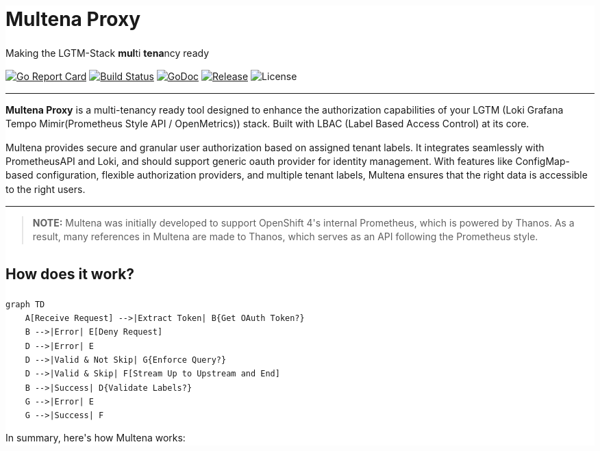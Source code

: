 # Multena Proxy

Making the LGTM-Stack **mul**ti **tena**ncy ready

[![Go Report Card](https://goreportcard.com/badge/github.com/gepaplexx/multena-proxy)](https://goreportcard.com/report/github.com/gepaplexx/multena-proxy)
[![Build Status](https://img.shields.io/github/actions/workflow/status/gepaplexx/multena-proxy/release.yml?label=build)](https://github.com/gepaplexx/multena-proxy/actions/workflows/release.yml)
[![GoDoc](https://godoc.org/github.com/gepaplexx/multena-proxy?status.svg)](https://godoc.org/github.com/gepaplexx/multena-proxy)
[![Release](https://img.shields.io/github/v/release/gepaplexx/multena-proxy)](https://github.com/gepaplexx/multena-proxy/releases/latest)
![License](https://img.shields.io/github/license/gepaplexx/multena-proxy)

---
**Multena Proxy** is a multi-tenancy ready tool designed to enhance the authorization capabilities of your LGTM (Loki
Grafana Tempo Mimir(Prometheus Style API / OpenMetrics)) stack. Built with LBAC (Label Based Access Control) at its
core.

Multena provides secure and granular user authorization based on assigned tenant labels.
It integrates seamlessly with PrometheusAPI and Loki, and
should support generic oauth provider for identity management. With features like ConfigMap-based configuration,
flexible authorization providers, and multiple tenant labels, Multena ensures that the right data is accessible to the
right users.

---
> __NOTE:__ Multena was initially developed to support OpenShift 4's internal Prometheus, which is powered by Thanos.
> As a result, many references in Multena are made to Thanos, which serves as an API following the Prometheus style.

## How does it work?

```mermaid
graph TD
    A[Receive Request] -->|Extract Token| B{Get OAuth Token?}
    B -->|Error| E[Deny Request]
    D -->|Error| E
    D -->|Valid & Not Skip| G{Enforce Query?}
    D -->|Valid & Skip| F[Stream Up to Upstream and End]
    B -->|Success| D{Validate Labels?}
    G -->|Error| E
    G -->|Success| F

```

In summary, here's how Multena works:
